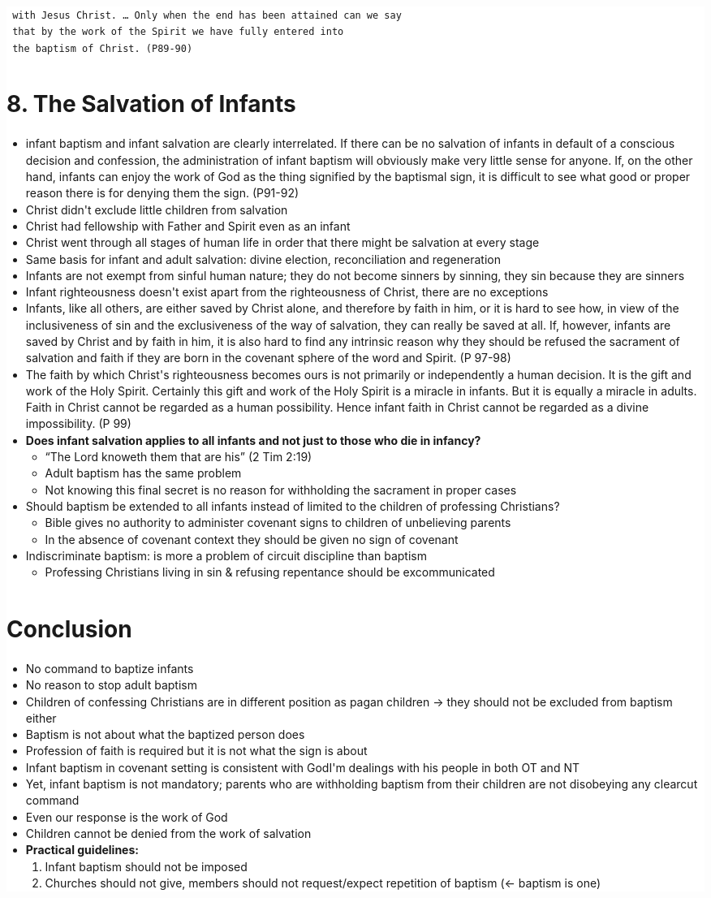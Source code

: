      with Jesus Christ. … Only when the end has been attained can we say
     that by the work of the Spirit we have fully entered into
     the baptism of Christ. (P89-90)

# 8. The Salvation of Infants

- infant baptism and infant salvation are clearly interrelated. If there can be no salvation of infants in default of a conscious decision and confession,
  the administration of infant baptism will obviously make very little sense for anyone. If, on the other hand, infants
  can enjoy the work of God as the thing signified by the baptismal sign, it is difficult to see what good or proper reason there is for denying them the sign. (P91-92)
- Christ didn't exclude little children from salvation
- Christ had fellowship with Father and Spirit even as an infant
- Christ went through all stages of human life in order that there might be salvation at every stage
- Same basis for infant and adult salvation: divine election, reconciliation and regeneration
- Infants are not exempt from sinful human nature; they do not become sinners by sinning, they sin because they are sinners
- Infant righteousness doesn't exist apart from the righteousness of Christ, there are no exceptions
- Infants, like all others, are either saved by Christ alone, and therefore by faith in him, or it is hard to see how, in view of the inclusiveness of sin and the exclusiveness of the way of salvation, they can really be saved at all. If, however, infants are saved by Christ and by faith in him, it is also hard to find any intrinsic reason why they
  should be refused the sacrament of salvation and faith if they are born in the covenant sphere of the word and
  Spirit. (P 97-98)
- The faith by which Christ's righteousness becomes ours is not primarily or independently a human decision. It is the gift and work of the Holy Spirit. Certainly this gift and work of the Holy Spirit is a miracle in infants. But it is equally a miracle in adults. Faith in Christ cannot be regarded as a human possibility. Hence infant faith in Christ cannot be regarded as a divine impossibility. (P 99)
- **Does infant salvation applies to all infants and not just to those who die in infancy?**
  - “The Lord knoweth them that are his” (2 Tim 2:19)
  - Adult baptism has the same problem
  - Not knowing this final secret is no reason for withholding the sacrament in proper cases
- Should baptism be extended to all infants instead of limited to the children of professing Christians?
  - Bible gives no authority to administer covenant signs to children of unbelieving parents
  - In the absence of covenant context they should be given no sign of covenant
- Indiscriminate baptism: is more a problem of circuit discipline than baptism
  - Professing Christians living in sin & refusing repentance should be excommunicated

# Conclusion

- No command to baptize infants
- No reason to stop adult baptism
- Children of confessing Christians are in different position as pagan children → they should not be excluded from baptism either
- Baptism is not about what the baptized person does
- Profession of faith is required but it is not what the sign is about
- Infant baptism in covenant setting is consistent with GodI'm dealings with his people in both OT and NT
- Yet, infant baptism is not mandatory; parents who are withholding baptism from their children are not disobeying any clearcut command
- Even our response is the work of God
- Children cannot be denied from the work of salvation
- **Practical guidelines:**
  1. Infant baptism should not be imposed
  2. Churches should not give, members should not request/expect repetition of baptism (← baptism is one)